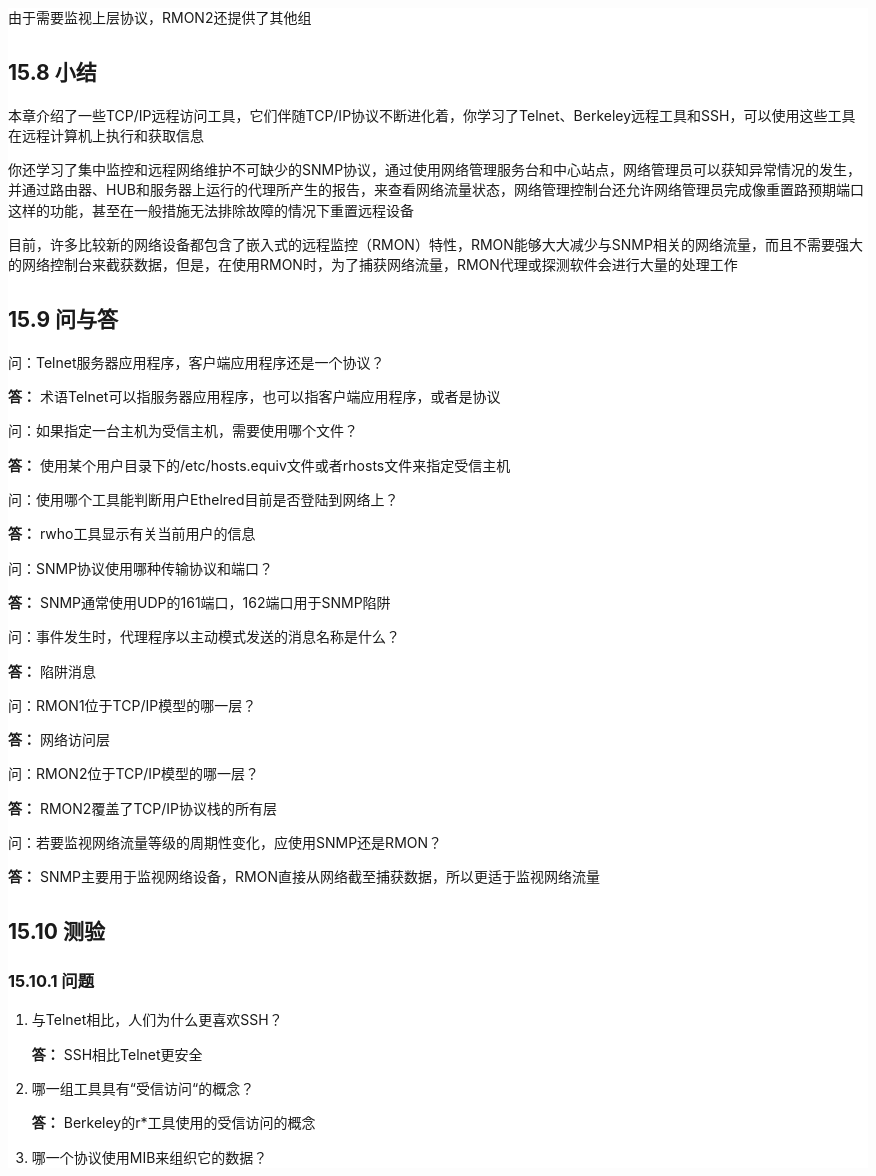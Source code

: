 由于需要监视上层协议，RMON2还提供了其他组

## 15.8 小结

本章介绍了一些TCP/IP远程访问工具，它们伴随TCP/IP协议不断进化着，你学习了Telnet、Berkeley远程工具和SSH，可以使用这些工具在远程计算机上执行和获取信息

你还学习了集中监控和远程网络维护不可缺少的SNMP协议，通过使用网络管理服务台和中心站点，网络管理员可以获知异常情况的发生，并通过路由器、HUB和服务器上运行的代理所产生的报告，来查看网络流量状态，网络管理控制台还允许网络管理员完成像重置路预期端口这样的功能，甚至在一般措施无法排除故障的情况下重置远程设备

目前，许多比较新的网络设备都包含了嵌入式的远程监控（RMON）特性，RMON能够大大减少与SNMP相关的网络流量，而且不需要强大的网络控制台来截获数据，但是，在使用RMON时，为了捕获网络流量，RMON代理或探测软件会进行大量的处理工作

## 15.9 问与答

问：Telnet服务器应用程序，客户端应用程序还是一个协议？

**答：** 术语Telnet可以指服务器应用程序，也可以指客户端应用程序，或者是协议

问：如果指定一台主机为受信主机，需要使用哪个文件？

**答：** 使用某个用户目录下的/etc/hosts.equiv文件或者rhosts文件来指定受信主机

问：使用哪个工具能判断用户Ethelred目前是否登陆到网络上？

**答：** rwho工具显示有关当前用户的信息

问：SNMP协议使用哪种传输协议和端口？

**答：** SNMP通常使用UDP的161端口，162端口用于SNMP陷阱

问：事件发生时，代理程序以主动模式发送的消息名称是什么？

**答：** 陷阱消息

问：RMON1位于TCP/IP模型的哪一层？

**答：** 网络访问层

问：RMON2位于TCP/IP模型的哪一层？

**答：** RMON2覆盖了TCP/IP协议栈的所有层

问：若要监视网络流量等级的周期性变化，应使用SNMP还是RMON？

**答：** SNMP主要用于监视网络设备，RMON直接从网络截至捕获数据，所以更适于监视网络流量

## 15.10 测验

### 15.10.1 问题

1. 与Telnet相比，人们为什么更喜欢SSH？

   **答：** SSH相比Telnet更安全

2. 哪一组工具具有“受信访问“的概念？

   **答：** Berkeley的r*工具使用的受信访问的概念

3. 哪一个协议使用MIB来组织它的数据？
